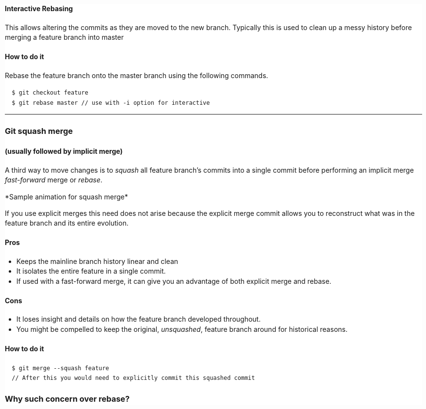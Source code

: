 #### Interactive Rebasing

This allows altering the commits as they are moved to the new branch. Typically this is used to clean up a messy history before merging a feature branch into master

#### How to do it

Rebase the feature branch onto the master branch using the following commands.

```
  $ git checkout feature  
  $ git rebase master // use with -i option for interactive
```

***

### Git squash merge

#### (usually followed by implicit merge)

A third way to move changes is to *squash* all feature branch’s commits into a single commit before performing an implicit merge *fast-forward* merge or *rebase*.


<div class="vidWrapper">
  <video style="max-width:100%" autoplay muted loop>
    <source src="/img/0*0BgII1PmO8JzjnXD.mp4" type="video/mp4">
    Your browser does not support the video tag.
  </video>
</div>
*Sample animation for squash merge*

If you use explicit merges this need does not arise because the explicit merge commit allows you to reconstruct what was in the feature branch and its entire evolution.

#### Pros

* Keeps the mainline branch history linear and clean
* It isolates the entire feature in a single commit.
* If used with a fast-forward merge, it can give you an advantage of both explicit merge and rebase.

#### Cons

* It loses insight and details on how the feature branch developed throughout.
* You might be compelled to keep the original, *unsquashed*, feature branch around for historical reasons.

#### How to do it

```
  $ git merge --squash feature  
  // After this you would need to explicitly commit this squashed commit
```

### Why such concern over rebase?
